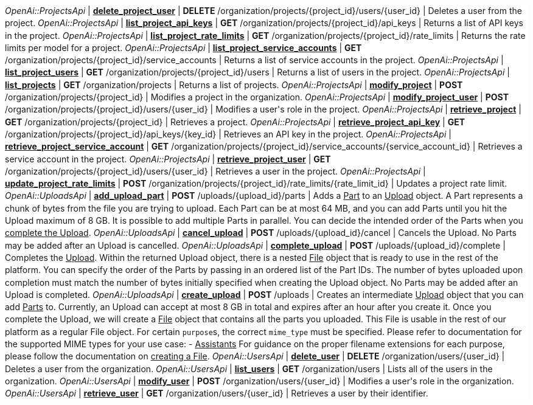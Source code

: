 *OpenAi::ProjectsApi* | [**delete_project_user**](docs/ProjectsApi.md#delete_project_user) | **DELETE** /organization/projects/{project_id}/users/{user_id} | Deletes a user from the project.
*OpenAi::ProjectsApi* | [**list_project_api_keys**](docs/ProjectsApi.md#list_project_api_keys) | **GET** /organization/projects/{project_id}/api_keys | Returns a list of API keys in the project.
*OpenAi::ProjectsApi* | [**list_project_rate_limits**](docs/ProjectsApi.md#list_project_rate_limits) | **GET** /organization/projects/{project_id}/rate_limits | Returns the rate limits per model for a project.
*OpenAi::ProjectsApi* | [**list_project_service_accounts**](docs/ProjectsApi.md#list_project_service_accounts) | **GET** /organization/projects/{project_id}/service_accounts | Returns a list of service accounts in the project.
*OpenAi::ProjectsApi* | [**list_project_users**](docs/ProjectsApi.md#list_project_users) | **GET** /organization/projects/{project_id}/users | Returns a list of users in the project.
*OpenAi::ProjectsApi* | [**list_projects**](docs/ProjectsApi.md#list_projects) | **GET** /organization/projects | Returns a list of projects.
*OpenAi::ProjectsApi* | [**modify_project**](docs/ProjectsApi.md#modify_project) | **POST** /organization/projects/{project_id} | Modifies a project in the organization.
*OpenAi::ProjectsApi* | [**modify_project_user**](docs/ProjectsApi.md#modify_project_user) | **POST** /organization/projects/{project_id}/users/{user_id} | Modifies a user's role in the project.
*OpenAi::ProjectsApi* | [**retrieve_project**](docs/ProjectsApi.md#retrieve_project) | **GET** /organization/projects/{project_id} | Retrieves a project.
*OpenAi::ProjectsApi* | [**retrieve_project_api_key**](docs/ProjectsApi.md#retrieve_project_api_key) | **GET** /organization/projects/{project_id}/api_keys/{key_id} | Retrieves an API key in the project.
*OpenAi::ProjectsApi* | [**retrieve_project_service_account**](docs/ProjectsApi.md#retrieve_project_service_account) | **GET** /organization/projects/{project_id}/service_accounts/{service_account_id} | Retrieves a service account in the project.
*OpenAi::ProjectsApi* | [**retrieve_project_user**](docs/ProjectsApi.md#retrieve_project_user) | **GET** /organization/projects/{project_id}/users/{user_id} | Retrieves a user in the project.
*OpenAi::ProjectsApi* | [**update_project_rate_limits**](docs/ProjectsApi.md#update_project_rate_limits) | **POST** /organization/projects/{project_id}/rate_limits/{rate_limit_id} | Updates a project rate limit.
*OpenAi::UploadsApi* | [**add_upload_part**](docs/UploadsApi.md#add_upload_part) | **POST** /uploads/{upload_id}/parts | Adds a [Part](/docs/api-reference/uploads/part-object) to an [Upload](/docs/api-reference/uploads/object) object. A Part represents a chunk of bytes from the file you are trying to upload.   Each Part can be at most 64 MB, and you can add Parts until you hit the Upload maximum of 8 GB.  It is possible to add multiple Parts in parallel. You can decide the intended order of the Parts when you [complete the Upload](/docs/api-reference/uploads/complete). 
*OpenAi::UploadsApi* | [**cancel_upload**](docs/UploadsApi.md#cancel_upload) | **POST** /uploads/{upload_id}/cancel | Cancels the Upload. No Parts may be added after an Upload is cancelled. 
*OpenAi::UploadsApi* | [**complete_upload**](docs/UploadsApi.md#complete_upload) | **POST** /uploads/{upload_id}/complete | Completes the [Upload](/docs/api-reference/uploads/object).   Within the returned Upload object, there is a nested [File](/docs/api-reference/files/object) object that is ready to use in the rest of the platform.  You can specify the order of the Parts by passing in an ordered list of the Part IDs.  The number of bytes uploaded upon completion must match the number of bytes initially specified when creating the Upload object. No Parts may be added after an Upload is completed. 
*OpenAi::UploadsApi* | [**create_upload**](docs/UploadsApi.md#create_upload) | **POST** /uploads | Creates an intermediate [Upload](/docs/api-reference/uploads/object) object that you can add [Parts](/docs/api-reference/uploads/part-object) to. Currently, an Upload can accept at most 8 GB in total and expires after an hour after you create it.  Once you complete the Upload, we will create a [File](/docs/api-reference/files/object) object that contains all the parts you uploaded. This File is usable in the rest of our platform as a regular File object.  For certain `purpose`s, the correct `mime_type` must be specified. Please refer to documentation for the supported MIME types for your use case: - [Assistants](/docs/assistants/tools/file-search#supported-files)  For guidance on the proper filename extensions for each purpose, please follow the documentation on [creating a File](/docs/api-reference/files/create). 
*OpenAi::UsersApi* | [**delete_user**](docs/UsersApi.md#delete_user) | **DELETE** /organization/users/{user_id} | Deletes a user from the organization.
*OpenAi::UsersApi* | [**list_users**](docs/UsersApi.md#list_users) | **GET** /organization/users | Lists all of the users in the organization.
*OpenAi::UsersApi* | [**modify_user**](docs/UsersApi.md#modify_user) | **POST** /organization/users/{user_id} | Modifies a user's role in the organization.
*OpenAi::UsersApi* | [**retrieve_user**](docs/UsersApi.md#retrieve_user) | **GET** /organization/users/{user_id} | Retrieves a user by their identifier.
